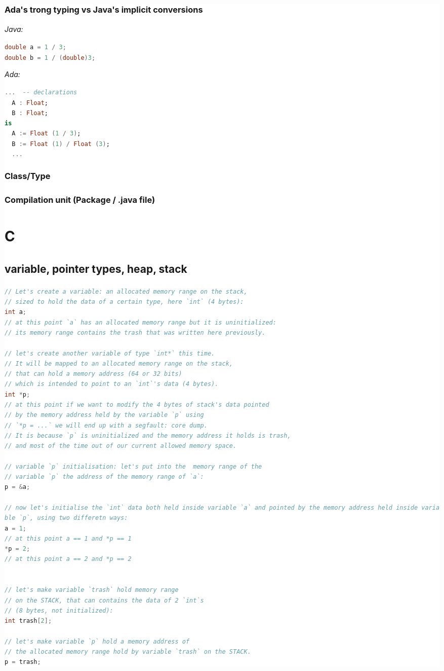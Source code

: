 ### Ada's trong typing vs Java's implicit conversions
*Java:*
```java
double a = 1 / 3;
double b = 1 / (double)3;
```
*Ada:*
```ada
...  -- declarations
  A : Float;
  B : Float;
is
  A := Float (1 / 3);
  B := Float (1) / Float (3);
  ...
```

### Class/Type


### Compilation unit (Package / .java file)

# C
## variable, pointer types, heap, stack
```c
// Let's create a variable: an allocated memory range on the stack,
// sized to hold the data of a certain type, here `int` (4 bytes):
int a; 
// at this point `a` has an allocated memory range but it is uninitialized: 
// its memory range contains the trash that was written here previously.

// let's create another variable of type `int*` this time. 
// It will be mapped to an allocated memory range on the stack, 
// that can hold a memory address (64 or 32 bits) 
// which is intended to point to an `int`'s data (4 bytes).
int *p;
// at this point if we want to modify the 4 bytes of stack's data pointed
// by the memory address held by the variable `p` using 
// `*p = ...` we will end up with a segfault: core dump.
// It is because `p` is uninitialized and the memory address it holds is trash,
// and most of the time out of our current allowed memory space.

// variable `p` initialisation: let's put into the  memory range of the
// variable `p` the address of the memory range of `a`:
p = &a;

// now let's initialise the `int` data both held inside variable `a` and pointed by the memory address held inside variable `p`, using two differetn ways:
a = 1;
// at this point a == 1 and *p == 1
*p = 2;
// at this point a == 2 and *p == 2


// let's make variable `trash` hold memory range 
// on the STACK, that can contains the data of 2 `int`s 
// (8 bytes, not initialized):
int trash[2];  

// let's make variable `p` hold a memory address of 
// the allocated memory range hold by variable `trash` on the STACK.
p = trash;
```